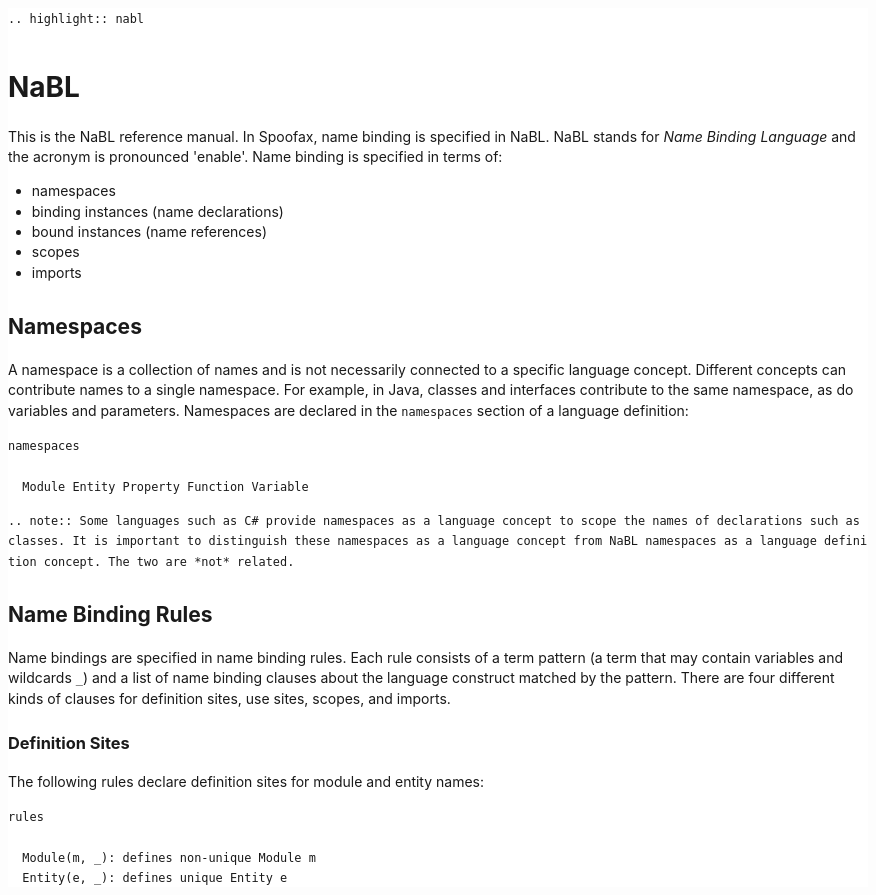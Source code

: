 ```eval_rst
.. highlight:: nabl
```

# NaBL

This is the NaBL reference manual.
In Spoofax, name binding is specified in NaBL.
NaBL stands for *Name Binding Language* and the acronym is pronounced 'enable'.
Name binding is specified in terms of:

* namespaces
* binding instances (name declarations)
* bound instances (name references)
* scopes
* imports

## Namespaces

A namespace is a collection of names and is not necessarily connected to a specific language concept. Different concepts can contribute names to a single namespace. For example, in Java, classes and interfaces contribute to the same namespace, as do variables and parameters. Namespaces are declared in the `namespaces` section of a language definition:

```
namespaces

  Module Entity Property Function Variable
```

```eval_rst
.. note:: Some languages such as C# provide namespaces as a language concept to scope the names of declarations such as classes. It is important to distinguish these namespaces as a language concept from NaBL namespaces as a language definition concept. The two are *not* related.
```

## Name Binding Rules

Name bindings are specified in name binding rules. Each rule consists of a term pattern (a term that may contain variables and wildcards `_`) and a list of name binding clauses about the language construct matched by the pattern. There are four different kinds of clauses for definition sites, use sites, scopes, and imports.

### Definition Sites

The following rules declare definition sites for module and entity names:

```
rules

  Module(m, _): defines non-unique Module m
  Entity(e, _): defines unique Entity e
```
